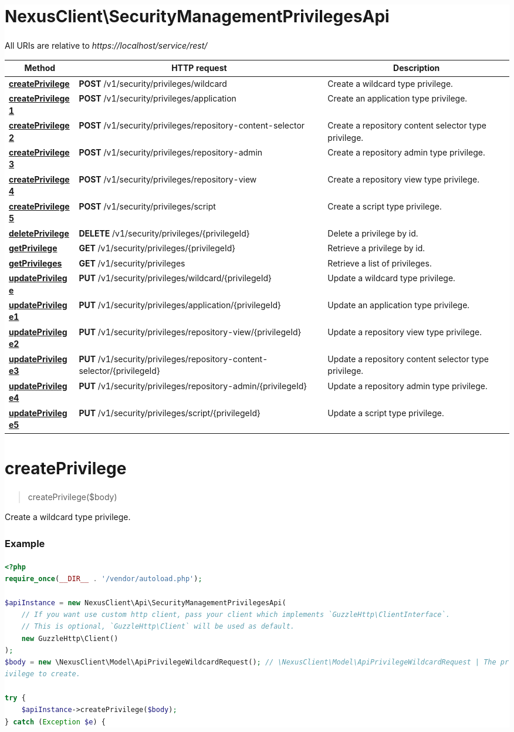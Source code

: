 # NexusClient\SecurityManagementPrivilegesApi

All URIs are relative to *https://localhost/service/rest/*

Method | HTTP request | Description
------------- | ------------- | -------------
[**createPrivilege**](SecurityManagementPrivilegesApi.md#createPrivilege) | **POST** /v1/security/privileges/wildcard | Create a wildcard type privilege.
[**createPrivilege1**](SecurityManagementPrivilegesApi.md#createPrivilege1) | **POST** /v1/security/privileges/application | Create an application type privilege.
[**createPrivilege2**](SecurityManagementPrivilegesApi.md#createPrivilege2) | **POST** /v1/security/privileges/repository-content-selector | Create a repository content selector type privilege.
[**createPrivilege3**](SecurityManagementPrivilegesApi.md#createPrivilege3) | **POST** /v1/security/privileges/repository-admin | Create a repository admin type privilege.
[**createPrivilege4**](SecurityManagementPrivilegesApi.md#createPrivilege4) | **POST** /v1/security/privileges/repository-view | Create a repository view type privilege.
[**createPrivilege5**](SecurityManagementPrivilegesApi.md#createPrivilege5) | **POST** /v1/security/privileges/script | Create a script type privilege.
[**deletePrivilege**](SecurityManagementPrivilegesApi.md#deletePrivilege) | **DELETE** /v1/security/privileges/{privilegeId} | Delete a privilege by id.
[**getPrivilege**](SecurityManagementPrivilegesApi.md#getPrivilege) | **GET** /v1/security/privileges/{privilegeId} | Retrieve a privilege by id.
[**getPrivileges**](SecurityManagementPrivilegesApi.md#getPrivileges) | **GET** /v1/security/privileges | Retrieve a list of privileges.
[**updatePrivilege**](SecurityManagementPrivilegesApi.md#updatePrivilege) | **PUT** /v1/security/privileges/wildcard/{privilegeId} | Update a wildcard type privilege.
[**updatePrivilege1**](SecurityManagementPrivilegesApi.md#updatePrivilege1) | **PUT** /v1/security/privileges/application/{privilegeId} | Update an application type privilege.
[**updatePrivilege2**](SecurityManagementPrivilegesApi.md#updatePrivilege2) | **PUT** /v1/security/privileges/repository-view/{privilegeId} | Update a repository view type privilege.
[**updatePrivilege3**](SecurityManagementPrivilegesApi.md#updatePrivilege3) | **PUT** /v1/security/privileges/repository-content-selector/{privilegeId} | Update a repository content selector type privilege.
[**updatePrivilege4**](SecurityManagementPrivilegesApi.md#updatePrivilege4) | **PUT** /v1/security/privileges/repository-admin/{privilegeId} | Update a repository admin type privilege.
[**updatePrivilege5**](SecurityManagementPrivilegesApi.md#updatePrivilege5) | **PUT** /v1/security/privileges/script/{privilegeId} | Update a script type privilege.


# **createPrivilege**
> createPrivilege($body)

Create a wildcard type privilege.



### Example
```php
<?php
require_once(__DIR__ . '/vendor/autoload.php');

$apiInstance = new NexusClient\Api\SecurityManagementPrivilegesApi(
    // If you want use custom http client, pass your client which implements `GuzzleHttp\ClientInterface`.
    // This is optional, `GuzzleHttp\Client` will be used as default.
    new GuzzleHttp\Client()
);
$body = new \NexusClient\Model\ApiPrivilegeWildcardRequest(); // \NexusClient\Model\ApiPrivilegeWildcardRequest | The privilege to create.

try {
    $apiInstance->createPrivilege($body);
} catch (Exception $e) {
```